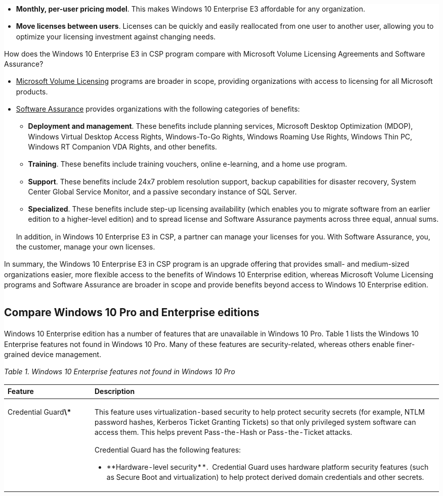 -   **Monthly, per-user pricing model**. This makes Windows 10 Enterprise E3 affordable for any organization.

-   **Move licenses between users**. Licenses can be quickly and easily reallocated from one user to another user, allowing you to optimize your licensing investment against changing needs.

How does the Windows 10 Enterprise E3 in CSP program compare with Microsoft Volume Licensing Agreements and Software Assurance?

-   [Microsoft Volume Licensing](http://www.microsoft.com/en-us/licensing/default.aspx) programs are broader in scope, providing organizations with access to licensing for all Microsoft products.

-   [Software Assurance](http://www.microsoft.com/en-us/Licensing/licensing-programs/software-assurance-default.aspx) provides organizations with the following categories of benefits:

    -   **Deployment and management**. These benefits include planning services, Microsoft Desktop Optimization (MDOP), Windows Virtual Desktop Access Rights, Windows-To-Go Rights, Windows Roaming Use Rights, Windows Thin PC, Windows RT Companion VDA Rights, and other benefits.

    -   **Training**. These benefits include training vouchers, online e-learning, and a home use program.

    -   **Support**. These benefits include 24x7 problem resolution support, backup capabilities for disaster recovery, System Center Global Service Monitor, and a passive secondary instance of SQL Server.

    -   **Specialized**. These benefits include step-up licensing availability (which enables you to migrate software from an earlier edition to a higher-level edition) and to spread license and Software Assurance payments across three equal, annual sums.

    In addition, in Windows 10 Enterprise E3 in CSP, a partner can manage your licenses for you. With Software Assurance, you, the customer, manage your own licenses.

In summary, the Windows 10 Enterprise E3 in CSP program is an upgrade offering that provides small- and medium-sized organizations easier, more flexible access to the benefits of Windows 10 Enterprise edition, whereas Microsoft Volume Licensing programs and Software Assurance are broader in scope and provide benefits beyond access to Windows 10 Enterprise edition.

## Compare Windows 10 Pro and Enterprise editions

Windows 10 Enterprise edition has a number of features that are unavailable in Windows 10 Pro. Table 1 lists the Windows 10 Enterprise features not found in Windows 10 Pro. Many of these features are security-related, whereas others enable finer-grained device management.

*Table 1. Windows 10 Enterprise features not found in Windows 10 Pro*

<table>
<colgroup>
<col width="20%" />
<col width="80%" />
</colgroup>
<thead>
<tr class="header">
<th align="left">Feature</th>
<th align="left">Description</th>
</tr>
</thead>
<tbody>
<tr class="odd">
<td align="left"><p>Credential Guard<strong>\*</strong></p></td>
<td align="left"><p>This feature uses virtualization-based security to help protect security secrets (for example, NTLM password hashes, Kerberos Ticket Granting Tickets) so that only privileged system software can access them. This helps prevent Pass-the-Hash or Pass-the-Ticket attacks.</p>
<p>Credential Guard has the following features:</p>
<ul>
<li><p>**Hardware-level security**.&nbsp;&nbsp;Credential Guard uses hardware platform security features (such as Secure Boot and virtualization) to help protect derived domain credentials and other secrets.</p></li>